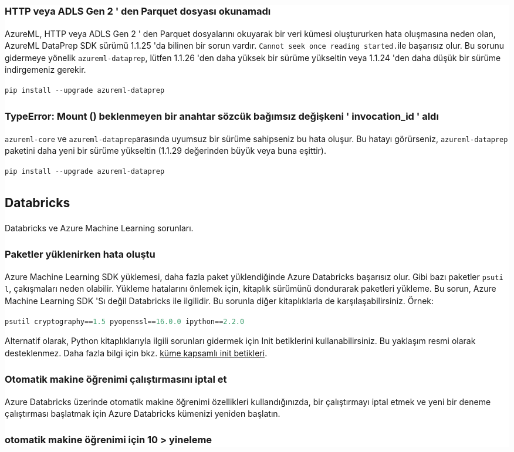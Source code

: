 ### <a name="fail-to-read-parquet-file-from-http-or-adls-gen-2"></a>HTTP veya ADLS Gen 2 ' den Parquet dosyası okunamadı

AzureML, HTTP veya ADLS Gen 2 ' den Parquet dosyalarını okuyarak bir veri kümesi oluştururken hata oluşmasına neden olan, AzureML DataPrep SDK sürümü 1.1.25 'da bilinen bir sorun vardır. `Cannot seek once reading started.`ile başarısız olur. Bu sorunu gidermeye yönelik `azureml-dataprep`, lütfen 1.1.26 'den daha yüksek bir sürüme yükseltin veya 1.1.24 'den daha düşük bir sürüme indirgemeniz gerekir.

```python
pip install --upgrade azureml-dataprep
```

### <a name="typeerror-mount-got-an-unexpected-keyword-argument-invocation_id"></a>TypeError: Mount () beklenmeyen bir anahtar sözcük bağımsız değişkeni ' invocation_id ' aldı

`azureml-core` ve `azureml-dataprep`arasında uyumsuz bir sürüme sahipseniz bu hata oluşur. Bu hatayı görürseniz, `azureml-dataprep` paketini daha yeni bir sürüme yükseltin (1.1.29 değerinden büyük veya buna eşittir).

```python
pip install --upgrade azureml-dataprep
```

## <a name="databricks"></a>Databricks

Databricks ve Azure Machine Learning sorunları.

### <a name="failure-when-installing-packages"></a>Paketler yüklenirken hata oluştu

Azure Machine Learning SDK yüklemesi, daha fazla paket yüklendiğinde Azure Databricks başarısız olur. Gibi bazı paketler `psutil`, çakışmaları neden olabilir. Yükleme hatalarını önlemek için, kitaplık sürümünü dondurarak paketleri yükleme. Bu sorun, Azure Machine Learning SDK 'Sı değil Databricks ile ilgilidir. Bu sorunla diğer kitaplıklarla de karşılaşabilirsiniz. Örnek:

```python
psutil cryptography==1.5 pyopenssl==16.0.0 ipython==2.2.0
```

Alternatif olarak, Python kitaplıklarıyla ilgili sorunları gidermek için Init betiklerini kullanabilirsiniz. Bu yaklaşım resmi olarak desteklenmez. Daha fazla bilgi için bkz. [küme kapsamlı init betikleri](https://docs.azuredatabricks.net/user-guide/clusters/init-scripts.html#cluster-scoped-init-scripts).

### <a name="cancel-an-automated-machine-learning-run"></a>Otomatik makine öğrenimi çalıştırmasını iptal et

Azure Databricks üzerinde otomatik makine öğrenimi özellikleri kullandığınızda, bir çalıştırmayı iptal etmek ve yeni bir deneme çalıştırması başlatmak için Azure Databricks kümenizi yeniden başlatın.

### <a name="10-iterations-for-automated-machine-learning"></a>otomatik makine öğrenimi için 10 > yineleme
